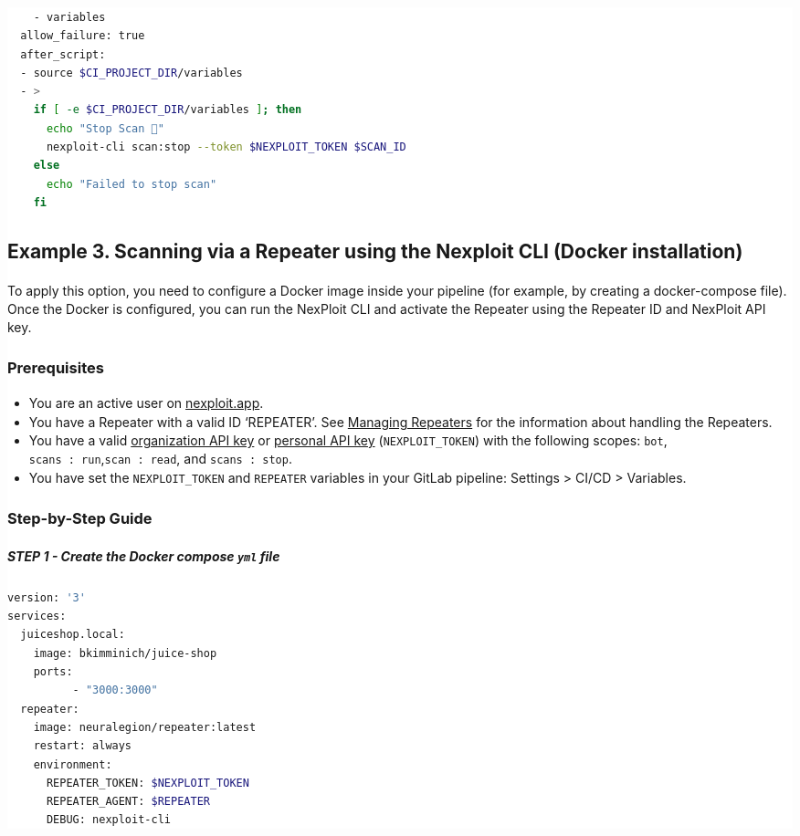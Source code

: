 ```bash
    - variables
  allow_failure: true
  after_script:
  - source $CI_PROJECT_DIR/variables
  - >
    if [ -e $CI_PROJECT_DIR/variables ]; then
      echo "Stop Scan 🛑"
      nexploit-cli scan:stop --token $NEXPLOIT_TOKEN $SCAN_ID
    else
      echo "Failed to stop scan"
    fi
 ```


## Example 3. Scanning via a Repeater using the Nexploit CLI (Docker installation)
To apply this option, you need to configure a Docker image inside your pipeline (for example,  by creating a docker-compose file). Once the Docker is configured, you can run the NexPloit CLI and activate the Repeater using the Repeater ID and NexPloit API key.   

### Prerequisites
* You are an active user on  [nexploit.app](https://nexploit.app). 
* You have a Repeater with a valid ID ‘REPEATER’. See [Managing Repeaters](/guide/np-web-ui/advanced-set-up/managing-repeaters.md) for the information about handling the Repeaters.
*  You have a valid [organization API key](https://kb.neuralegion.com/#/guide/np-web-ui/advanced-set-up/managing-org?id=managing-organization-apicli-authentication-tokens) or [personal API key](https://kb.neuralegion.com/#/guide/np-web-ui/advanced-set-up/managing-personal-account?id=managing-your-personal-api-keys-authentication-tokens) (`NEXPLOIT_TOKEN`) with the following scopes: `bot`,<br>`scans : run`,`scan : read`, and `scans : stop`.
* You have set the `NEXPLOIT_TOKEN` and `REPEATER` variables in your GitLab pipeline: Settings > CI/CD > Variables.

### Step-by-Step Guide



##### **STEP 1 - Create the Docker compose `yml` file**
```bash
version: '3'
services:
  juiceshop.local:
    image: bkimminich/juice-shop
    ports:
          - "3000:3000"
  repeater:
    image: neuralegion/repeater:latest
    restart: always
    environment:
      REPEATER_TOKEN: $NEXPLOIT_TOKEN
      REPEATER_AGENT: $REPEATER
      DEBUG: nexploit-cli
```
